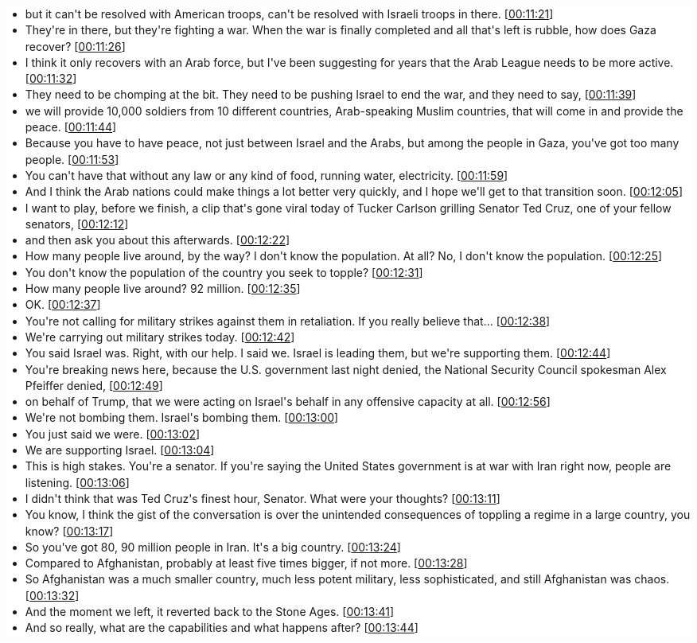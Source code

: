 *  but it can't be resolved with American troops, can't be resolved with Israeli troops in there. [[00:11:21](https://www.youtube.com/watch?v=TzzySbUXSlI&t=681.04s)]
*  They're in there, but they're fighting a war. When the war is finally completed and all that's left is rubble, how does Gaza recover? [[00:11:26](https://www.youtube.com/watch?v=TzzySbUXSlI&t=686.04s)]
*  I think it only recovers with an Arab force, but I've been suggesting for years that the Arab League needs to be more active. [[00:11:32](https://www.youtube.com/watch?v=TzzySbUXSlI&t=692.04s)]
*  They need to be chomping at the bit. They need to be pushing Israel to end the war, and they need to say, [[00:11:39](https://www.youtube.com/watch?v=TzzySbUXSlI&t=699.04s)]
*  we will provide 10,000 soldiers from 10 different countries, Arab-speaking Muslim countries, that will come in and provide the peace. [[00:11:44](https://www.youtube.com/watch?v=TzzySbUXSlI&t=704.04s)]
*  Because you have to have peace, not just between Israel and the Arabs, but among the people in Gaza, you've got too many people. [[00:11:53](https://www.youtube.com/watch?v=TzzySbUXSlI&t=713.04s)]
*  You can't have that without any law or any kind of food, running water, electricity. [[00:11:59](https://www.youtube.com/watch?v=TzzySbUXSlI&t=719.04s)]
*  And I think the Arab nations could make things a lot better very quickly, and I hope we'll get to that transition soon. [[00:12:05](https://www.youtube.com/watch?v=TzzySbUXSlI&t=725.04s)]
*  I want to play, before we finish, a clip that's gone viral today of Tucker Carlson grilling Senator Ted Cruz, one of your fellow senators, [[00:12:12](https://www.youtube.com/watch?v=TzzySbUXSlI&t=732.04s)]
*  and then ask you about this afterwards. [[00:12:22](https://www.youtube.com/watch?v=TzzySbUXSlI&t=742.04s)]
*  How many people live around, by the way? I don't know the population. At all? No, I don't know the population. [[00:12:25](https://www.youtube.com/watch?v=TzzySbUXSlI&t=745.04s)]
*  You don't know the population of the country you seek to topple? [[00:12:31](https://www.youtube.com/watch?v=TzzySbUXSlI&t=751.04s)]
*  How many people live around? 92 million. [[00:12:35](https://www.youtube.com/watch?v=TzzySbUXSlI&t=755.04s)]
*  OK. [[00:12:37](https://www.youtube.com/watch?v=TzzySbUXSlI&t=757.04s)]
*  You're not calling for military strikes against them in retaliation. If you really believe that... [[00:12:38](https://www.youtube.com/watch?v=TzzySbUXSlI&t=758.04s)]
*  We're carrying out military strikes today. [[00:12:42](https://www.youtube.com/watch?v=TzzySbUXSlI&t=762.04s)]
*  You said Israel was. Right, with our help. I said we. Israel is leading them, but we're supporting them. [[00:12:44](https://www.youtube.com/watch?v=TzzySbUXSlI&t=764.04s)]
*  You're breaking news here, because the U.S. government last night denied, the National Security Council spokesman Alex Pfeiffer denied, [[00:12:49](https://www.youtube.com/watch?v=TzzySbUXSlI&t=769.04s)]
*  on behalf of Trump, that we were acting on Israel's behalf in any offensive capacity at all. [[00:12:56](https://www.youtube.com/watch?v=TzzySbUXSlI&t=776.04s)]
*  We're not bombing them. Israel's bombing them. [[00:13:00](https://www.youtube.com/watch?v=TzzySbUXSlI&t=780.04s)]
*  You just said we were. [[00:13:02](https://www.youtube.com/watch?v=TzzySbUXSlI&t=782.04s)]
*  We are supporting Israel. [[00:13:04](https://www.youtube.com/watch?v=TzzySbUXSlI&t=784.04s)]
*  This is high stakes. You're a senator. If you're saying the United States government is at war with Iran right now, people are listening. [[00:13:06](https://www.youtube.com/watch?v=TzzySbUXSlI&t=786.04s)]
*  I didn't think that was Ted Cruz's finest hour, Senator. What were your thoughts? [[00:13:11](https://www.youtube.com/watch?v=TzzySbUXSlI&t=791.04s)]
*  You know, I think the gist of the conversation is over the unintended consequences of toppling a regime in a large country, you know? [[00:13:17](https://www.youtube.com/watch?v=TzzySbUXSlI&t=797.04s)]
*  So you've got 80, 90 million people in Iran. It's a big country. [[00:13:24](https://www.youtube.com/watch?v=TzzySbUXSlI&t=804.04s)]
*  Compared to Afghanistan, probably at least five times bigger, if not more. [[00:13:28](https://www.youtube.com/watch?v=TzzySbUXSlI&t=808.04s)]
*  So Afghanistan was a much smaller country, much less potent military, less sophisticated, and still Afghanistan was chaos. [[00:13:32](https://www.youtube.com/watch?v=TzzySbUXSlI&t=812.04s)]
*  And the moment we left, it reverted back to the Stone Ages. [[00:13:41](https://www.youtube.com/watch?v=TzzySbUXSlI&t=821.04s)]
*  And so really, what are the capabilities and what happens after? [[00:13:44](https://www.youtube.com/watch?v=TzzySbUXSlI&t=824.04s)]
